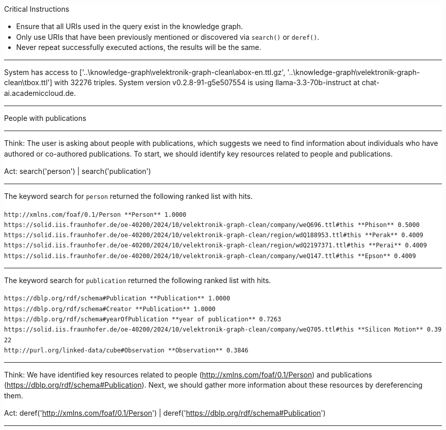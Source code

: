 Critical Instructions

* Ensure that all URIs used in the query exist in the knowledge graph.
* Only use URIs that have been previously mentioned or discovered via `search()` or `deref()`.
* Never repeat successfully executed actions, the results will be the same.

***

System has access to ['..\\knowledge-graph\\velektronik-graph-clean\\abox-en.ttl.gz', '..\\knowledge-graph\\velektronik-graph-clean\\tbox.ttl'] with 32276 triples. System version v0.2.8-91-g5e507554 is using llama-3.3-70b-instruct at chat-ai.academiccloud.de.

***

People with publications

***

Think: The user is asking about people with publications, which suggests we need to find information about individuals who have authored or co-authored publications. To start, we should identify key resources related to people and publications.

Act: search('person') | search('publication')

***

The keyword search for `person` returned the following ranked list with hits.

    http://xmlns.com/foaf/0.1/Person **Person** 1.0000
    https://solid.iis.fraunhofer.de/oe-40200/2024/10/velektronik-graph-clean/company/weQ696.ttl#this **Phison** 0.5000
    https://solid.iis.fraunhofer.de/oe-40200/2024/10/velektronik-graph-clean/region/wdQ188953.ttl#this **Perak** 0.4009
    https://solid.iis.fraunhofer.de/oe-40200/2024/10/velektronik-graph-clean/region/wdQ2197371.ttl#this **Perai** 0.4009
    https://solid.iis.fraunhofer.de/oe-40200/2024/10/velektronik-graph-clean/company/weQ147.ttl#this **Epson** 0.4009

***

The keyword search for `publication` returned the following ranked list with hits.

    https://dblp.org/rdf/schema#Publication **Publication** 1.0000
    https://dblp.org/rdf/schema#Creator **Publication** 1.0000
    https://dblp.org/rdf/schema#yearOfPublication **year of publication** 0.7263
    https://solid.iis.fraunhofer.de/oe-40200/2024/10/velektronik-graph-clean/company/weQ705.ttl#this **Silicon Motion** 0.3922
    http://purl.org/linked-data/cube#Observation **Observation** 0.3846

***

Think: We have identified key resources related to people (http://xmlns.com/foaf/0.1/Person) and publications (https://dblp.org/rdf/schema#Publication). Next, we should gather more information about these resources by dereferencing them.

Act: deref('http://xmlns.com/foaf/0.1/Person') | deref('https://dblp.org/rdf/schema#Publication')

***
